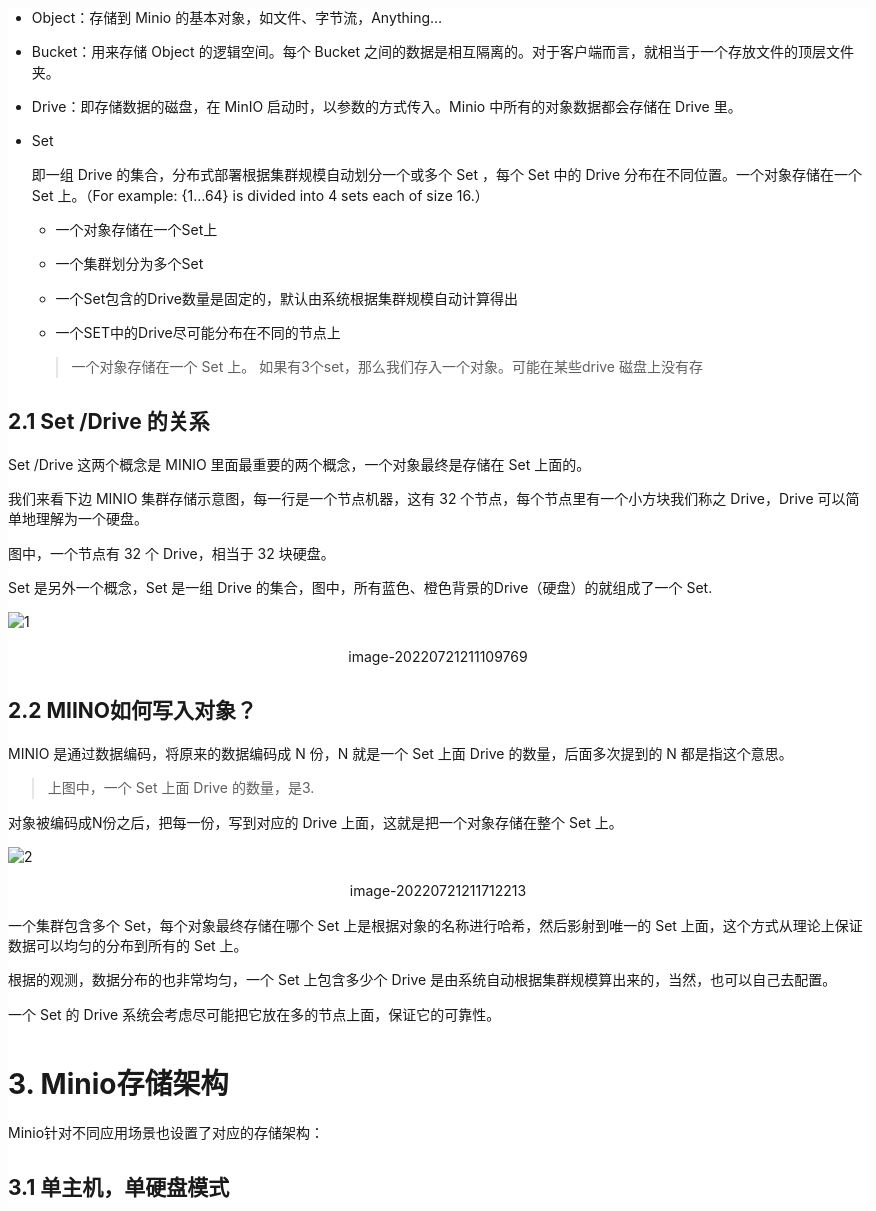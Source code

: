 - Object：存储到 Minio 的基本对象，如文件、字节流，Anything…

- Bucket：用来存储 Object 的逻辑空间。每个 Bucket 之间的数据是相互隔离的。对于客户端而言，就相当于一个存放文件的顶层文件夹。

- Drive：即存储数据的磁盘，在 MinIO 启动时，以参数的方式传入。Minio 中所有的对象数据都会存储在 Drive 里。

- Set
 
  即一组 Drive 的集合，分布式部署根据集群规模自动划分一个或多个 Set ，每个 Set 中的 Drive 分布在不同位置。一个对象存储在一个 Set 上。（For example: {1…64} is divided into 4 sets each of size 16.）

    * 一个对象存储在一个Set上

    * 一个集群划分为多个Set

    * 一个Set包含的Drive数量是固定的，默认由系统根据集群规模自动计算得出

    * 一个SET中的Drive尽可能分布在不同的节点上

    > 一个对象存储在一个 Set 上。
    如果有3个set，那么我们存入一个对象。可能在某些drive 磁盘上没有存

## 2.1 Set /Drive 的关系

Set /Drive 这两个概念是 MINIO 里面最重要的两个概念，一个对象最终是存储在 Set 上面的。

我们来看下边 MINIO 集群存储示意图，每一行是一个节点机器，这有 32 个节点，每个节点里有一个小方块我们称之 Drive，Drive 可以简单地理解为一个硬盘。

图中，一个节点有 32 个 Drive，相当于 32 块硬盘。

Set 是另外一个概念，Set 是一组 Drive 的集合，图中，所有蓝色、橙色背景的Drive（硬盘）的就组成了一个 Set.

![1](https://pic.altair288.eu.org/file/ca5d469ae161e57e71731.png#pic_center)
<center>image-20220721211109769</center>

## 2.2 MIINO如何写入对象？

MINIO 是通过数据编码，将原来的数据编码成 N 份，N 就是一个 Set 上面 Drive 的数量，后面多次提到的 N 都是指这个意思。

> 上图中，一个 Set 上面 Drive 的数量，是3.

对象被编码成N份之后，把每一份，写到对应的 Drive 上面，这就是把一个对象存储在整个 Set 上。

![2]([https://pic.altair288.eu.org/file/26fc0a361bf00599eb781.png]#pic_center)

<center>image-20220721211712213</center>

一个集群包含多个 Set，每个对象最终存储在哪个 Set 上是根据对象的名称进行哈希，然后影射到唯一的 Set 上面，这个方式从理论上保证数据可以均匀的分布到所有的 Set 上。

根据的观测，数据分布的也非常均匀，一个 Set 上包含多少个 Drive 是由系统自动根据集群规模算出来的，当然，也可以自己去配置。

一个 Set 的 Drive 系统会考虑尽可能把它放在多的节点上面，保证它的可靠性。

# 3. Minio存储架构

Minio针对不同应用场景也设置了对应的存储架构：

## 3.1 单主机，单硬盘模式
